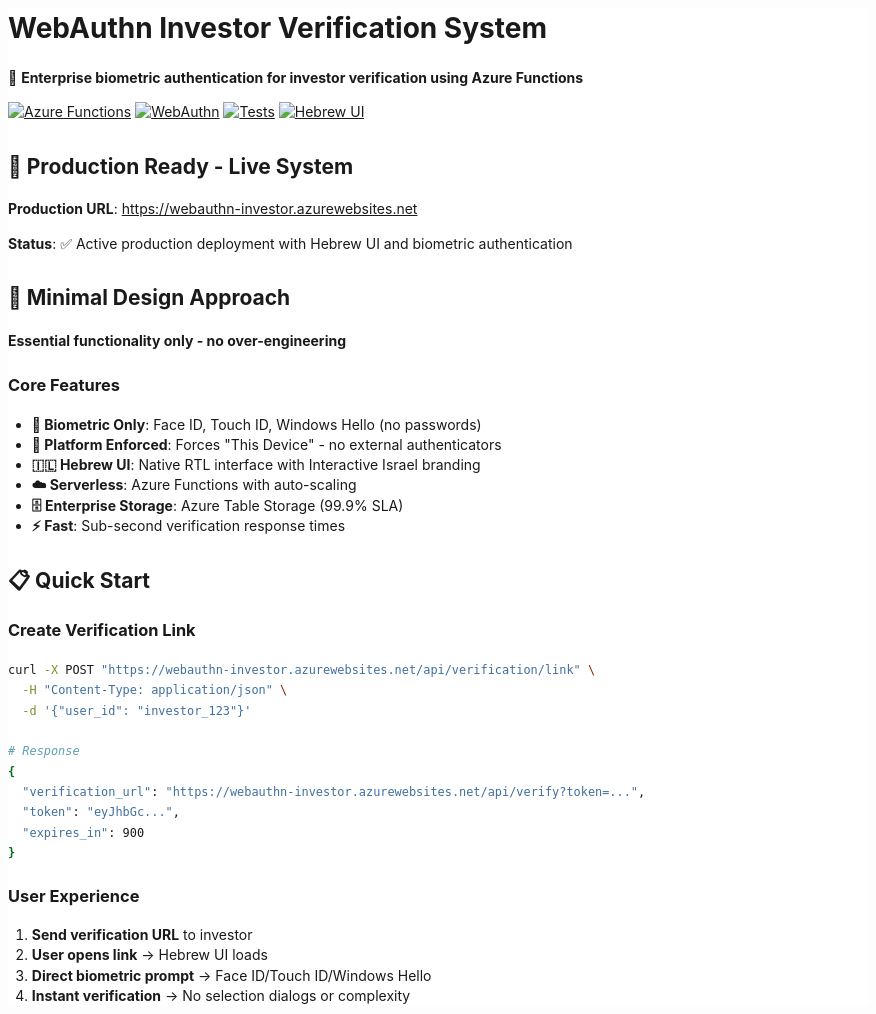 # WebAuthn Investor Verification System

🔐 **Enterprise biometric authentication for investor verification using Azure Functions**

[![Azure Functions](https://img.shields.io/badge/Azure-Functions-0078d4?style=flat&logo=microsoft-azure)](https://webauthn-investor.azurewebsites.net)
[![WebAuthn](https://img.shields.io/badge/WebAuthn-2.2.0-green?style=flat)](https://webauthn.io)
[![Tests](https://img.shields.io/badge/Tests-124%20Passing-brightgreen?style=flat)]()
[![Hebrew UI](https://img.shields.io/badge/UI-Hebrew%20RTL-blue?style=flat)]()

## 🚀 **Production Ready - Live System**

**Production URL**: https://webauthn-investor.azurewebsites.net

**Status**: ✅ Active production deployment with Hebrew UI and biometric authentication

## 🎯 **Minimal Design Approach**

**Essential functionality only - no over-engineering**

### Core Features
- **🔐 Biometric Only**: Face ID, Touch ID, Windows Hello (no passwords)
- **📱 Platform Enforced**: Forces "This Device" - no external authenticators  
- **🇮🇱 Hebrew UI**: Native RTL interface with Interactive Israel branding
- **☁️ Serverless**: Azure Functions with auto-scaling
- **🗄️ Enterprise Storage**: Azure Table Storage (99.9% SLA)
- **⚡ Fast**: Sub-second verification response times

## 📋 **Quick Start**

### Create Verification Link
```bash
curl -X POST "https://webauthn-investor.azurewebsites.net/api/verification/link" \
  -H "Content-Type: application/json" \
  -d '{"user_id": "investor_123"}'

# Response
{
  "verification_url": "https://webauthn-investor.azurewebsites.net/api/verify?token=...",
  "token": "eyJhbGc...",
  "expires_in": 900
}
```

### User Experience
1. **Send verification URL** to investor
2. **User opens link** → Hebrew UI loads
3. **Direct biometric prompt** → Face ID/Touch ID/Windows Hello  
4. **Instant verification** → No selection dialogs or complexity
